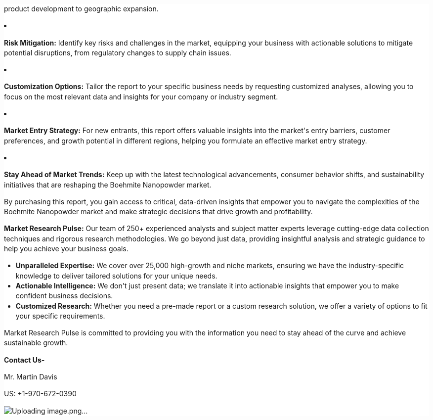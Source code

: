 product development to geographic expansion.</p></li><li><p><strong>Risk Mitigation:</strong> Identify key risks and challenges in the market, equipping your business with actionable solutions to mitigate potential disruptions, from regulatory changes to supply chain issues.</p></li><li><p><strong>Customization Options:</strong> Tailor the report to your specific business needs by requesting customized analyses, allowing you to focus on the most relevant data and insights for your company or industry segment.</p></li><li><p><strong>Market Entry Strategy:</strong> For new entrants, this report offers valuable insights into the market's entry barriers, customer preferences, and growth potential in different regions, helping you formulate an effective market entry strategy.</p></li><li><p><strong>Stay Ahead of Market Trends:</strong> Keep up with the latest technological advancements, consumer behavior shifts, and sustainability initiatives that are reshaping the Boehmite Nanopowder market.</p></li></ol><p>By purchasing this report, you gain access to critical, data-driven insights that empower you to navigate the complexities of the Boehmite Nanopowder market and make strategic decisions that drive growth and profitability.</p><p><strong>Market Research Pulse:</strong>&nbsp;Our team of 250+ experienced analysts and subject matter experts leverage cutting-edge data collection techniques and rigorous research methodologies. We go beyond just data, providing insightful analysis and strategic guidance to help you achieve your business goals.</p><ul><li><strong>Unparalleled Expertise:</strong>&nbsp;We cover over 25,000 high-growth and niche markets, ensuring we have the industry-specific knowledge to deliver tailored solutions for your unique needs.</li><li><strong>Actionable Intelligence:</strong>&nbsp;We don't just present data; we translate it into actionable insights that empower you to make confident business decisions.</li><li><strong>Customized Research:</strong>&nbsp;Whether you need a pre-made report or a custom research solution, we offer a variety of options to fit your specific requirements.</li></ul><p>Market Research Pulse is committed to providing you with the information you need to stay ahead of the curve and achieve sustainable growth.</p><p><strong>Contact Us-</strong></p><p>Mr. Martin Davis</p><p>US: +1-970-672-0390</p>
![Uploading image.png…]()
